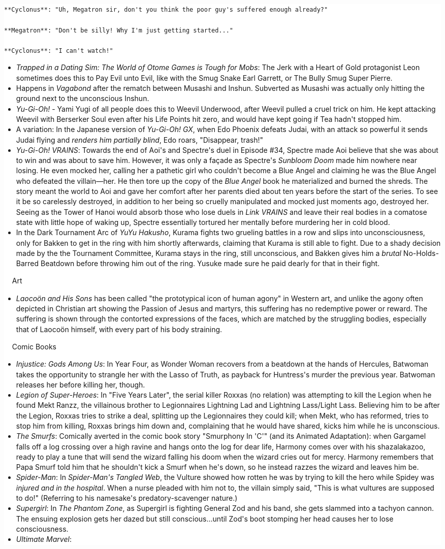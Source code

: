     **Cyclonus**: "Uh, Megatron sir, don't you think the poor guy's suffered enough already?"
    
    **Megatron**: "Don't be silly! Why I'm just getting started..."
    
    **Cyclonus**: "I can't watch!"
    
-   _Trapped in a Dating Sim: The World of Otome Games is Tough for Mobs_: The Jerk with a Heart of Gold protagonist Leon sometimes does this to Pay Evil unto Evil, like with the Smug Snake Earl Garrett, or The Bully Smug Super Pierre.
-   Happens in _Vagabond_ after the rematch between Musashi and Inshun. Subverted as Musashi was actually only hitting the ground next to the unconscious Inshun.
-   _Yu-Gi-Oh!_ - Yami Yugi of all people does this to Weevil Underwood, after Weevil pulled a cruel trick on him. He kept attacking Weevil with Berserker Soul even after his Life Points hit zero, and would have kept going if Tea hadn't stopped him.
-   A variation: In the Japanese version of _Yu-Gi-Oh! GX_, when Edo Phoenix defeats Judai, with an attack so powerful it sends Judai flying and _renders him partially blind_, Edo roars, "Disappear, trash!"
-   _Yu-Gi-Oh! VRAINS_: Towards the end of Aoi's and Spectre's duel in Episode #34, Spectre made Aoi believe that she was about to win and was about to save him. However, it was only a façade as Spectre's _Sunbloom Doom_ made him nowhere near losing. He even mocked her, calling her a pathetic girl who couldn't become a Blue Angel and claiming he was the Blue Angel who defeated the villain—her. He then tore up the copy of the _Blue Angel_ book he materialized and burned the shreds. The story meant the world to Aoi and gave her comfort after her parents died about ten years before the start of the series. To see it be so carelessly destroyed, in addition to her being so cruelly manipulated and mocked just moments ago, destroyed her. Seeing as the Tower of Hanoi would absorb those who lose duels in _Link VRAINS_ and leave their real bodies in a comatose state with little hope of waking up, Spectre essentially tortured her mentally before murdering her in cold blood.
-   In the Dark Tournament Arc of _YuYu Hakusho_, Kurama fights two grueling battles in a row and slips into unconsciousness, only for Bakken to get in the ring with him shortly afterwards, claiming that Kurama is still able to fight. Due to a shady decision made by the the Tournament Committee, Kurama stays in the ring, still unconscious, and Bakken gives him a _brutal_ No-Holds-Barred Beatdown before throwing him out of the ring. Yusuke made sure he paid dearly for that in their fight.

    Art 

-   _Laocoön and His Sons_ has been called "the prototypical icon of human agony" in Western art, and unlike the agony often depicted in Christian art showing the Passion of Jesus and martyrs, this suffering has no redemptive power or reward. The suffering is shown through the contorted expressions of the faces, which are matched by the struggling bodies, especially that of Laocoön himself, with every part of his body straining.

    Comic Books 

-   _Injustice: Gods Among Us_: In Year Four, as Wonder Woman recovers from a beatdown at the hands of Hercules, Batwoman takes the opportunity to strangle her with the Lasso of Truth, as payback for Huntress's murder the previous year. Batwoman releases her before killing her, though.
-   _Legion of Super-Heroes_: In "Five Years Later", the serial killer Roxxas (no relation) was attempting to kill the Legion when he found Mekt Ranzz, the villainous brother to Legionnaires Lightning Lad and Lightning Lass/Light Lass. Believing him to be after the Legion, Roxxas tries to strike a deal, splitting up the Legionnaires they could kill; when Mekt, who has reformed, tries to stop him from killing, Roxxas brings him down and, complaining that he would have shared, kicks him while he is unconscious.
-   _The Smurfs_: Comically averted in the comic book story "Smurphony In 'C'" (and its Animated Adaptation): when Gargamel falls off a log crossing over a high ravine and hangs onto the log for dear life, Harmony comes over with his shazalakazoo, ready to play a tune that will send the wizard falling his doom when the wizard cries out for mercy. Harmony remembers that Papa Smurf told him that he shouldn't kick a Smurf when he's down, so he instead razzes the wizard and leaves him be.
-   _Spider-Man_: In _Spider-Man's Tangled Web_, the Vulture showed how rotten he was by trying to kill the hero while Spidey was _injured and in the hospital_. When a nurse pleaded with him not to, the villain simply said, "This is what vultures are supposed to do!" (Referring to his namesake's predatory-scavenger nature.)
-   _Supergirl_: In _The Phantom Zone_, as Supergirl is fighting General Zod and his band, she gets slammed into a tachyon cannon. The ensuing explosion gets her dazed but still conscious…until Zod's boot stomping her head causes her to lose consciousness.
-   _Ultimate Marvel_: